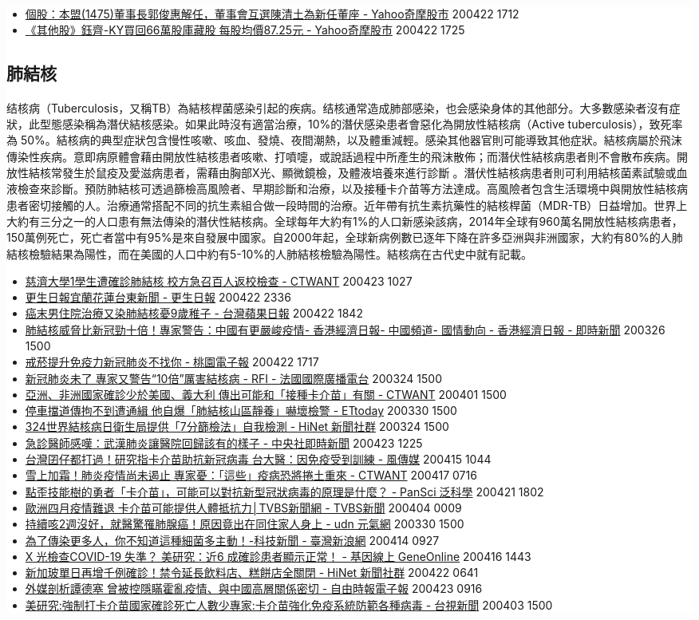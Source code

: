 - [個股：本盟(1475)董事長郭俊惠解任，董事會互選陳清土為新任董座 - Yahoo奇摩股市](https://tw.stock.yahoo.com/news/%E5%80%8B%E8%82%A1-%E6%9C%AC%E7%9B%9F-1475-%E8%91%A3%E4%BA%8B%E9%95%B7%E9%83%AD%E4%BF%8A%E6%83%A0%E8%A7%A3%E4%BB%BB-%E8%91%A3%E4%BA%8B%E6%9C%83%E4%BA%92%E9%81%B8%E9%99%B3%E6%B8%85%E5%9C%9F%E7%82%BA%E6%96%B0%E4%BB%BB%E8%91%A3%E5%BA%A7-091254635.html "個股：本盟(1475)董事長郭俊惠解任，董事會互選陳清土為新任董座 - Yahoo奇摩股市") 200422 1712
- [《其他股》鈺齊-KY買回66萬股庫藏股 每股均價87.25元 - Yahoo奇摩股市](https://tw.stock.yahoo.com/news/%E5%85%B6%E4%BB%96%E8%82%A1-%E9%88%BA%E9%BD%8A-ky%E8%B2%B7%E5%9B%9E66%E8%90%AC%E8%82%A1%E5%BA%AB%E8%97%8F%E8%82%A1-%E6%AF%8F%E8%82%A1%E5%9D%87%E5%83%B987-25%E5%85%83-092519877.html "《其他股》鈺齊-KY買回66萬股庫藏股 每股均價87.25元 - Yahoo奇摩股市") 200422 1725

## 肺結核

结核病（Tuberculosis，又稱TB）為結核桿菌感染引起的疾病。结核通常造成肺部感染，也会感染身体的其他部分。大多數感染者沒有症狀，此型態感染稱為潛伏結核感染。如果此時沒有適當治療，10%的潛伏感染患者會惡化為開放性結核病（Active tuberculosis），致死率為 50%。結核病的典型症狀包含慢性咳嗽、咳血、發燒、夜間潮熱，以及體重減輕。感染其他器官則可能導致其他症狀。結核病屬於飛沫傳染性疾病。意即病原體會藉由開放性結核患者咳嗽、打噴嚏，或說話過程中所產生的飛沫散佈；而潛伏性結核病患者則不會散布疾病。開放性結核常發生於鼠疫及愛滋病患者，需藉由胸部X光、顯微鏡檢，及體液培養來進行診斷 。潛伏性結核病患者則可利用結核菌素試驗或血液檢查來診斷。預防肺結核可透過篩檢高風險者、早期診斷和治療，以及接種卡介苗等方法達成。高風險者包含生活環境中與開放性結核病患者密切接觸的人。治療通常搭配不同的抗生素組合做一段時間的治療。近年帶有抗生素抗藥性的結核桿菌（MDR-TB）日益增加。世界上大約有三分之一的人口患有無法傳染的潛伏性結核病。全球每年大約有1%的人口新感染該病，2014年全球有960萬名開放性結核病患者，150萬例死亡，死亡者當中有95%是來自發展中國家。自2000年起，全球新病例數已逐年下降在許多亞洲與非洲國家，大約有80%的人肺結核檢驗結果為陽性，而在美國的人口中約有5-10%的人肺結核檢驗為陽性。結核病在古代史中就有記載。
- [慈濟大學1學生遭確診肺結核 校方急召百人返校檢查 - CTWANT](https://www.ctwant.com/article/47211 "慈濟大學1學生遭確診肺結核 校方急召百人返校檢查 - CTWANT") 200423 1027
- [更生日報宜蘭花蓮台東新聞 - 更生日報](http://www.ksnews.com.tw/index.php/news/contents_page/0001366775 "更生日報宜蘭花蓮台東新聞 - 更生日報") 200422 2336
- [癌末男住院治療又染肺結核憂9歲稚子 - 台灣蘋果日報](https://tw.appledaily.com/headline/20200422/HMUTB34YMSX5IOS3IPHNAS4DZE/ "癌末男住院治療又染肺結核憂9歲稚子 - 台灣蘋果日報") 200422 1842
- [肺結核威脅比新冠勁十倍！專家警告：中國有更嚴峻疫情- 香港經濟日報- 中國頻道- 國情動向 - 香港經濟日報 - 即時新聞](https://china.hket.com/article/2600861/%E8%82%BA%E7%B5%90%E6%A0%B8%E5%A8%81%E8%84%85%E6%AF%94%E6%96%B0%E5%86%A0%E5%8B%81%E5%8D%81%E5%80%8D%EF%BC%81%E5%B0%88%E5%AE%B6%E8%AD%A6%E5%91%8A%EF%BC%9A%E4%B8%AD%E5%9C%8B%E6%9C%89%E6%9B%B4%E5%9A%B4%E5%B3%BB%E7%96%AB%E6%83%85%E3%80%80 "肺結核威脅比新冠勁十倍！專家警告：中國有更嚴峻疫情- 香港經濟日報- 中國頻道- 國情動向 - 香港經濟日報 - 即時新聞") 200326 1500
- [戒菸提升免疫力新冠肺炎不找你 - 桃園電子報](https://tyenews.com/2020/04/58753/ "戒菸提升免疫力新冠肺炎不找你 - 桃園電子報") 200422 1717
- [新冠肺炎未了 專家又警告“10倍”厲害結核病 - RFI - 法國國際廣播電台](http://www.rfi.fr/tw/%E4%B8%AD%E5%9C%8B/20200324-%E6%96%B0%E5%86%A0%E8%82%BA%E7%82%8E%E6%9C%AA%E4%BA%86-%E5%B0%88%E5%AE%B6%E5%8F%88%E8%AD%A6%E5%91%8A-10%E5%80%8D-%E5%8E%B2%E5%AE%B3%E7%B5%90%E6%A0%B8%E7%97%85 "新冠肺炎未了 專家又警告“10倍”厲害結核病 - RFI - 法國國際廣播電台") 200324 1500
- [亞洲、非洲國家確診少於美國、義大利 傳出可能和「接種卡介苗」有關 - CTWANT](https://www.ctwant.com/article/44016 "亞洲、非洲國家確診少於美國、義大利 傳出可能和「接種卡介苗」有關 - CTWANT") 200401 1500
- [停車擋道傳拘不到遭通緝 他自爆「肺結核山區靜養」嚇壞檢警 - ETtoday](https://www.ettoday.net/news/20200330/1679949.htm "停車擋道傳拘不到遭通緝 他自爆「肺結核山區靜養」嚇壞檢警 - ETtoday") 200330 1500
- [324世界結核病日衛生局提供「7分篩檢法」自我檢測 - HiNet 新聞社群](https://times.hinet.net/news/22837726 "324世界結核病日衛生局提供「7分篩檢法」自我檢測 - HiNet 新聞社群") 200324 1500
- [急診醫師感嘆：武漢肺炎讓醫院回歸該有的樣子 - 中央社即時新聞](https://www.cna.com.tw/news/firstnews/202004230066.aspx "急診醫師感嘆：武漢肺炎讓醫院回歸該有的樣子 - 中央社即時新聞") 200423 1225
- [台灣囝仔都打過！研究指卡介苗助抗新冠病毒 台大醫：因免疫受到訓練 - 風傳媒](https://www.storm.mg/article/2522315 "台灣囝仔都打過！研究指卡介苗助抗新冠病毒 台大醫：因免疫受到訓練 - 風傳媒") 200415 1044
- [雪上加霜！肺炎疫情尚未遏止 專家憂：「這些」疫病恐將捲土重來 - CTWANT](https://www.ctwant.com/article/46326 "雪上加霜！肺炎疫情尚未遏止 專家憂：「這些」疫病恐將捲土重來 - CTWANT") 200417 0716
- [點歪技能樹的勇者「卡介苗」，可能可以對抗新型冠狀病毒的原理是什麼？ - PanSci 泛科學](https://pansci.asia/archives/184397 "點歪技能樹的勇者「卡介苗」，可能可以對抗新型冠狀病毒的原理是什麼？ - PanSci 泛科學") 200421 1802
- [歐洲四月疫情難退 卡介苗可能提供人體抵抗力│TVBS新聞網 - TVBS新聞](https://news.tvbs.com.tw/world/1303585 "歐洲四月疫情難退 卡介苗可能提供人體抵抗力│TVBS新聞網 - TVBS新聞") 200404 0009
- [持續咳2週沒好，就醫驚罹肺腺癌！原因竟出在同住家人身上 - udn 元氣網](https://health.udn.com/health/story/6024/4450832 "持續咳2週沒好，就醫驚罹肺腺癌！原因竟出在同住家人身上 - udn 元氣網") 200330 1500
- [為了傳染更多人，你不知道這種細菌多主動！-科技新聞 - 臺灣新浪網](https://news.sina.com.tw/article/20200414/34848994.html "為了傳染更多人，你不知道這種細菌多主動！-科技新聞 - 臺灣新浪網") 200414 0927
- [X 光檢查COVID-19 失準？ 美研究：近6 成確診患者顯示正常！ - 基因線上 GeneOnline](https://geneonline.news/index.php/2020/04/16/x-ray-for-covid19/ "X 光檢查COVID-19 失準？ 美研究：近6 成確診患者顯示正常！ - 基因線上 GeneOnline") 200416 1443
- [新加玻單日再增千例確診！禁令延長飲料店、糕餅店全關閉 - HiNet 新聞社群](https://times.hinet.net/news/22870637 "新加玻單日再增千例確診！禁令延長飲料店、糕餅店全關閉 - HiNet 新聞社群") 200422 0641
- [外媒剖析譚德塞 曾被控隱瞞霍亂疫情、與中國高層關係密切 - 自由時報電子報](https://news.ltn.com.tw/news/world/breakingnews/3142811 "外媒剖析譚德塞 曾被控隱瞞霍亂疫情、與中國高層關係密切 - 自由時報電子報") 200423 0916
- [美研究:強制打卡介苗國家確診死亡人數少專家:卡介苗強化免疫系統防範各種病毒 - 台視新聞](https://www.ttv.com.tw/news/view/10904030026400L/569 "美研究:強制打卡介苗國家確診死亡人數少專家:卡介苗強化免疫系統防範各種病毒 - 台視新聞") 200403 1500
